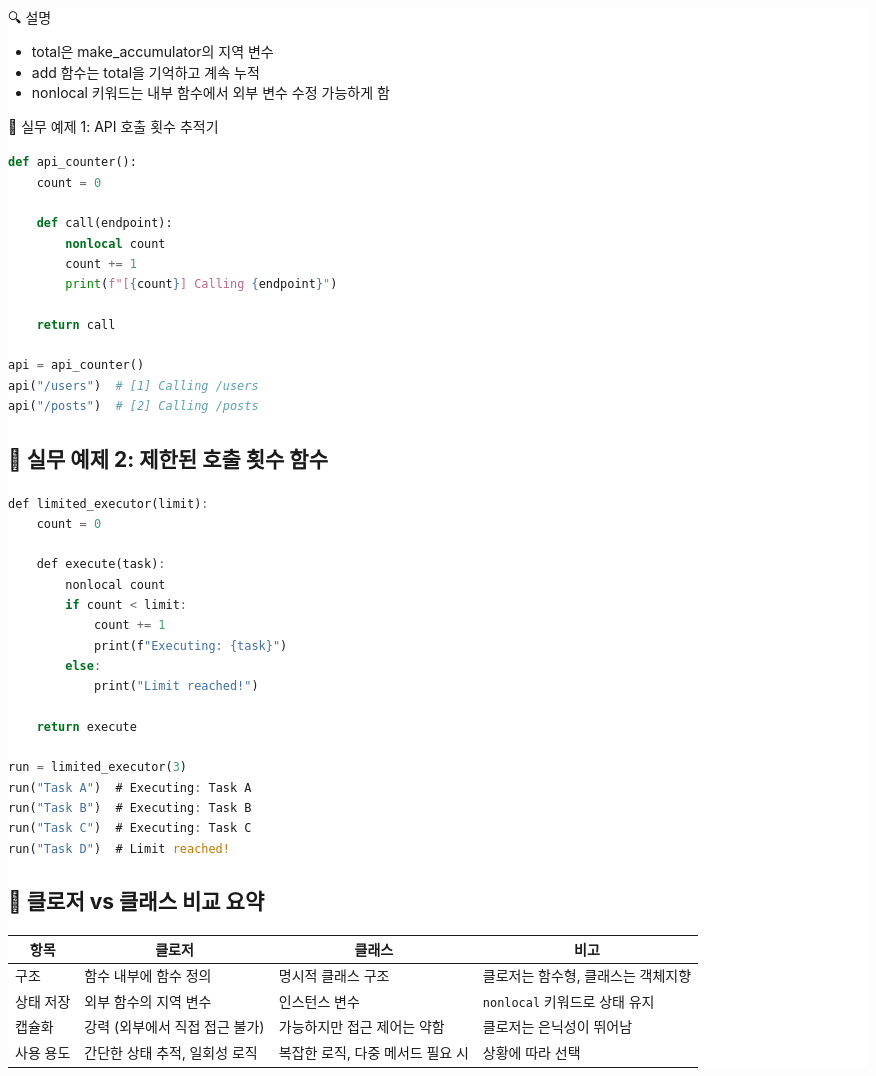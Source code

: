 🔍 설명
- total은 make_accumulator의 지역 변수
- add 함수는 total을 기억하고 계속 누적
- nonlocal 키워드는 내부 함수에서 외부 변수 수정 가능하게 함

💼 실무 예제 1: API 호출 횟수 추적기
```python
def api_counter():
    count = 0

    def call(endpoint):
        nonlocal count
        count += 1
        print(f"[{count}] Calling {endpoint}")

    return call

api = api_counter()
api("/users")  # [1] Calling /users
api("/posts")  # [2] Calling /posts

```

##  💼 실무 예제 2: 제한된 호출 횟수 함수
```rust
def limited_executor(limit):
    count = 0

    def execute(task):
        nonlocal count
        if count < limit:
            count += 1
            print(f"Executing: {task}")
        else:
            print("Limit reached!")

    return execute

run = limited_executor(3)
run("Task A")  # Executing: Task A
run("Task B")  # Executing: Task B
run("Task C")  # Executing: Task C
run("Task D")  # Limit reached!
```


## 🔐 클로저 vs 클래스 비교 요약
| 항목       | 클로저                             | 클래스                             | 비고                             |
|------------|------------------------------------|-------------------------------------|----------------------------------|
| 구조       | 함수 내부에 함수 정의               | 명시적 클래스 구조                  | 클로저는 함수형, 클래스는 객체지향 |
| 상태 저장  | 외부 함수의 지역 변수              | 인스턴스 변수                       | `nonlocal` 키워드로 상태 유지     |
| 캡슐화     | 강력 (외부에서 직접 접근 불가)     | 가능하지만 접근 제어는 약함         | 클로저는 은닉성이 뛰어남          |
| 사용 용도  | 간단한 상태 추적, 일회성 로직      | 복잡한 로직, 다중 메서드 필요 시    | 상황에 따라 선택                  |
